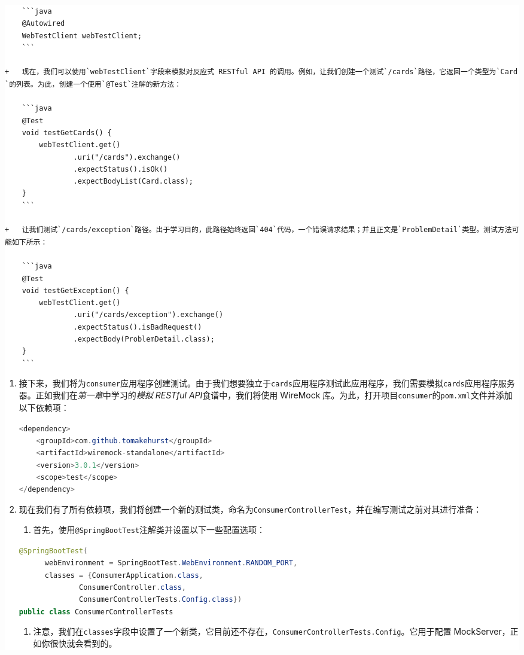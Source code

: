         ```java
        @Autowired
        WebTestClient webTestClient;
        ```

    +   现在，我们可以使用`webTestClient`字段来模拟对反应式 RESTful API 的调用。例如，让我们创建一个测试`/cards`路径，它返回一个类型为`Card`的列表。为此，创建一个使用`@Test`注解的新方法：

        ```java
        @Test
        void testGetCards() {
            webTestClient.get()
                    .uri("/cards").exchange()
                    .expectStatus().isOk()
                    .expectBodyList(Card.class);
        }
        ```

    +   让我们测试`/cards/exception`路径。出于学习目的，此路径始终返回`404`代码，一个错误请求结果；并且正文是`ProblemDetail`类型。测试方法可能如下所示：

        ```java
        @Test
        void testGetException() {
            webTestClient.get()
                    .uri("/cards/exception").exchange()
                    .expectStatus().isBadRequest()
                    .expectBody(ProblemDetail.class);
        }
        ```

1.  接下来，我们将为`consumer`应用程序创建测试。由于我们想要独立于`cards`应用程序测试此应用程序，我们需要模拟`cards`应用程序服务器。正如我们在*第一章*中学习的*模拟 RESTful API*食谱中，我们将使用 WireMock 库。为此，打开项目`consumer`的`pom.xml`文件并添加以下依赖项：

    ```java
    <dependency>
        <groupId>com.github.tomakehurst</groupId>
        <artifactId>wiremock-standalone</artifactId>
        <version>3.0.1</version>
        <scope>test</scope>
    </dependency>
    ```

1.  现在我们有了所有依赖项，我们将创建一个新的测试类，命名为`ConsumerControllerTest`，并在编写测试之前对其进行准备：

    1.  首先，使用`@SpringBootTest`注解类并设置以下一些配置选项：

    ```java
    @SpringBootTest(
          webEnvironment = SpringBootTest.WebEnvironment.RANDOM_PORT,
          classes = {ConsumerApplication.class,
                  ConsumerController.class,
                  ConsumerControllerTests.Config.class})
    public class ConsumerControllerTests
    ```

    1.  注意，我们在`classes`字段中设置了一个新类，它目前还不存在，`ConsumerControllerTests.Config`。它用于配置 MockServer，正如你很快就会看到的。

